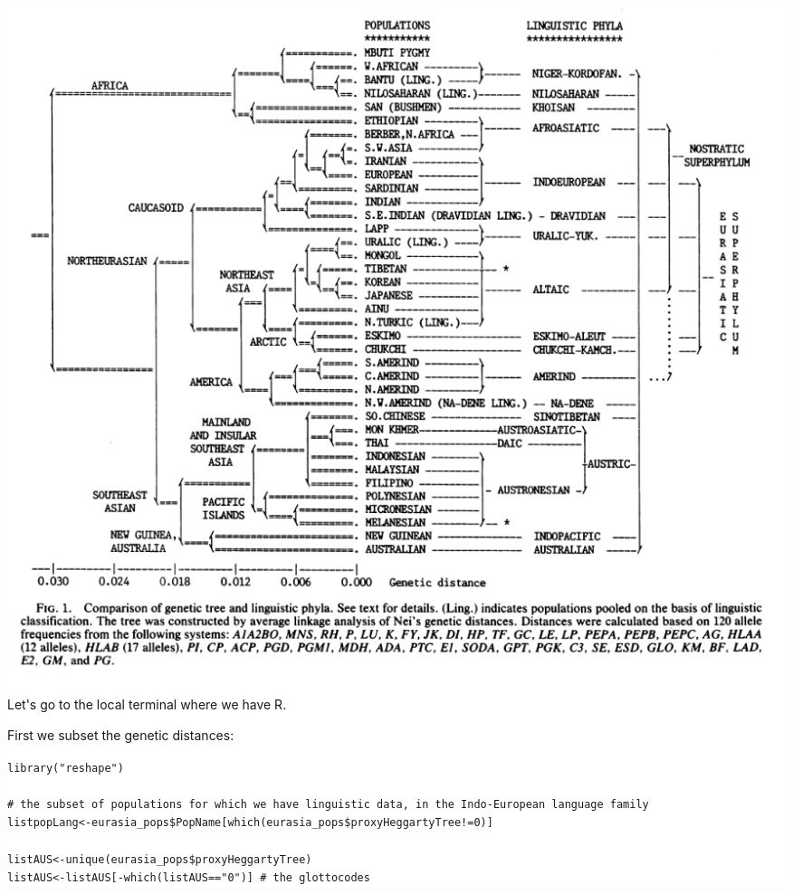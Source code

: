 ![](CavalliSforzaTree.png)

Let's go to the local terminal where we have R. 

First we subset the genetic distances:

    library("reshape")

    # the subset of populations for which we have linguistic data, in the Indo-European language family
    listpopLang<-eurasia_pops$PopName[which(eurasia_pops$proxyHeggartyTree!=0)]

    listAUS<-unique(eurasia_pops$proxyHeggartyTree) 
    listAUS<-listAUS[-which(listAUS=="0")] # the glottocodes
